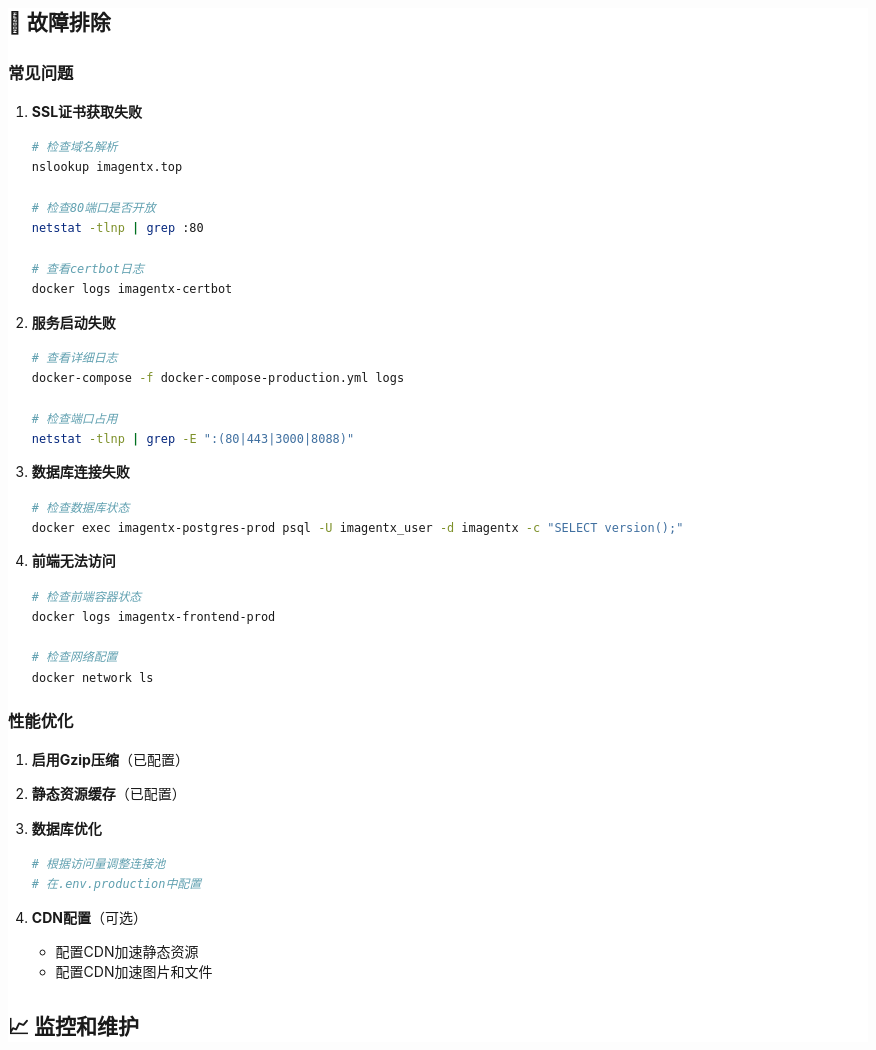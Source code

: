 ## 🚨 故障排除

### 常见问题

1. **SSL证书获取失败**
   ```bash
   # 检查域名解析
   nslookup imagentx.top
   
   # 检查80端口是否开放
   netstat -tlnp | grep :80
   
   # 查看certbot日志
   docker logs imagentx-certbot
   ```

2. **服务启动失败**
   ```bash
   # 查看详细日志
   docker-compose -f docker-compose-production.yml logs
   
   # 检查端口占用
   netstat -tlnp | grep -E ":(80|443|3000|8088)"
   ```

3. **数据库连接失败**
   ```bash
   # 检查数据库状态
   docker exec imagentx-postgres-prod psql -U imagentx_user -d imagentx -c "SELECT version();"
   ```

4. **前端无法访问**
   ```bash
   # 检查前端容器状态
   docker logs imagentx-frontend-prod
   
   # 检查网络配置
   docker network ls
   ```

### 性能优化

1. **启用Gzip压缩**（已配置）
2. **静态资源缓存**（已配置）
3. **数据库优化**
   ```bash
   # 根据访问量调整连接池
   # 在.env.production中配置
   ```

4. **CDN配置**（可选）
   - 配置CDN加速静态资源
   - 配置CDN加速图片和文件

## 📈 监控和维护
